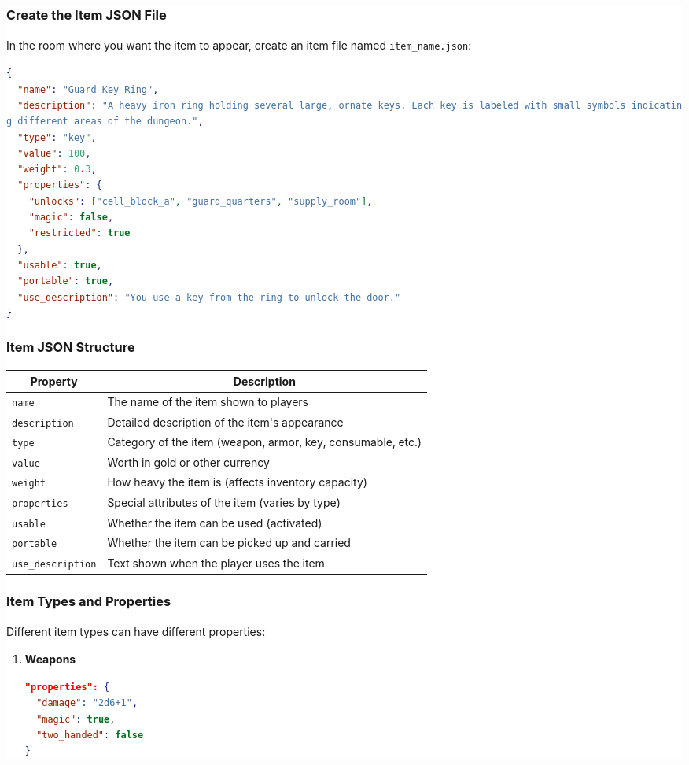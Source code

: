 ### Create the Item JSON File

In the room where you want the item to appear, create an item file named `item_name.json`:

```json
{
  "name": "Guard Key Ring",
  "description": "A heavy iron ring holding several large, ornate keys. Each key is labeled with small symbols indicating different areas of the dungeon.",
  "type": "key",
  "value": 100,
  "weight": 0.3,
  "properties": {
    "unlocks": ["cell_block_a", "guard_quarters", "supply_room"],
    "magic": false,
    "restricted": true
  },
  "usable": true,
  "portable": true,
  "use_description": "You use a key from the ring to unlock the door."
}
```

### Item JSON Structure

| Property | Description |
|----------|-------------|
| `name` | The name of the item shown to players |
| `description` | Detailed description of the item's appearance |
| `type` | Category of the item (weapon, armor, key, consumable, etc.) |
| `value` | Worth in gold or other currency |
| `weight` | How heavy the item is (affects inventory capacity) |
| `properties` | Special attributes of the item (varies by type) |
| `usable` | Whether the item can be used (activated) |
| `portable` | Whether the item can be picked up and carried |
| `use_description` | Text shown when the player uses the item |

### Item Types and Properties

Different item types can have different properties:

1. **Weapons**
   ```json
   "properties": {
     "damage": "2d6+1",
     "magic": true,
     "two_handed": false
   }
   ```
